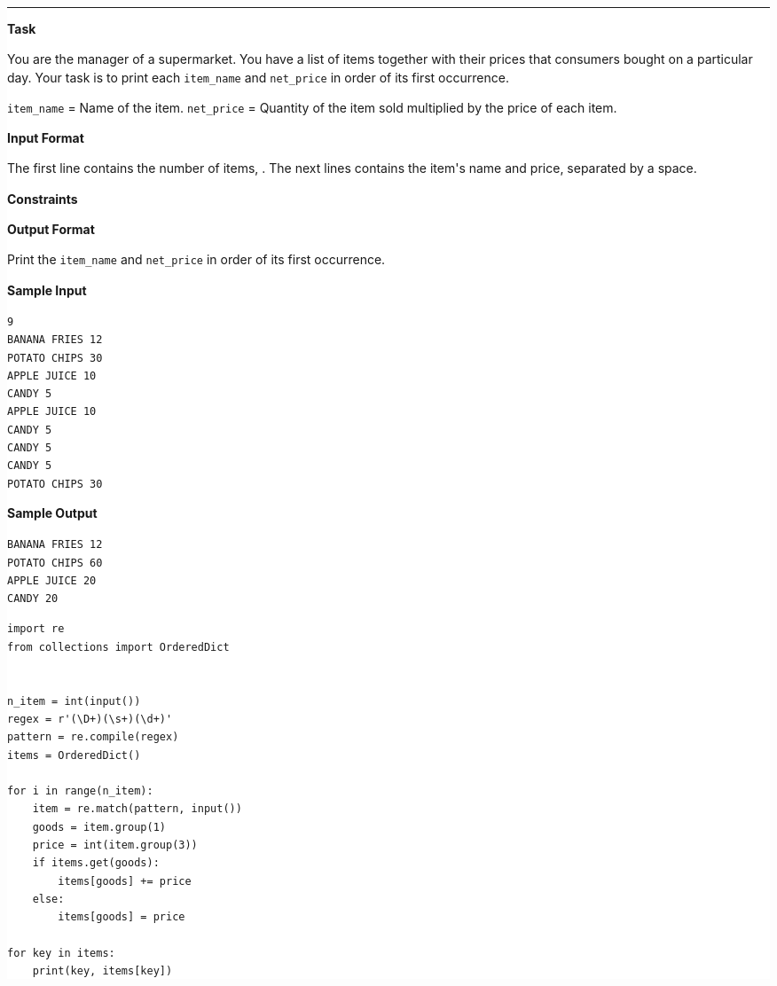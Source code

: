 ------

**Task**

You are the manager of a supermarket.
You have a list of items together with their prices that consumers bought on a particular day.
Your task is to print each `item_name` and `net_price` in order of its first occurrence.

`item_name` = Name of the item.
`net_price` = Quantity of the item sold multiplied by the price of each item.

**Input Format**

The first line contains the number of items, .
The next lines contains the item's name and price, separated by a space.

**Constraints**



**Output Format**

Print the `item_name` and `net_price` in order of its first occurrence.

**Sample Input**

```
9
BANANA FRIES 12
POTATO CHIPS 30
APPLE JUICE 10
CANDY 5
APPLE JUICE 10
CANDY 5
CANDY 5
CANDY 5
POTATO CHIPS 30
```

**Sample Output**

```
BANANA FRIES 12
POTATO CHIPS 60
APPLE JUICE 20
CANDY 20
```

```
import re
from collections import OrderedDict


n_item = int(input())
regex = r'(\D+)(\s+)(\d+)'
pattern = re.compile(regex)
items = OrderedDict()

for i in range(n_item):
    item = re.match(pattern, input())
    goods = item.group(1)
    price = int(item.group(3))
    if items.get(goods):
        items[goods] += price
    else:
        items[goods] = price

for key in items:
    print(key, items[key])

```
